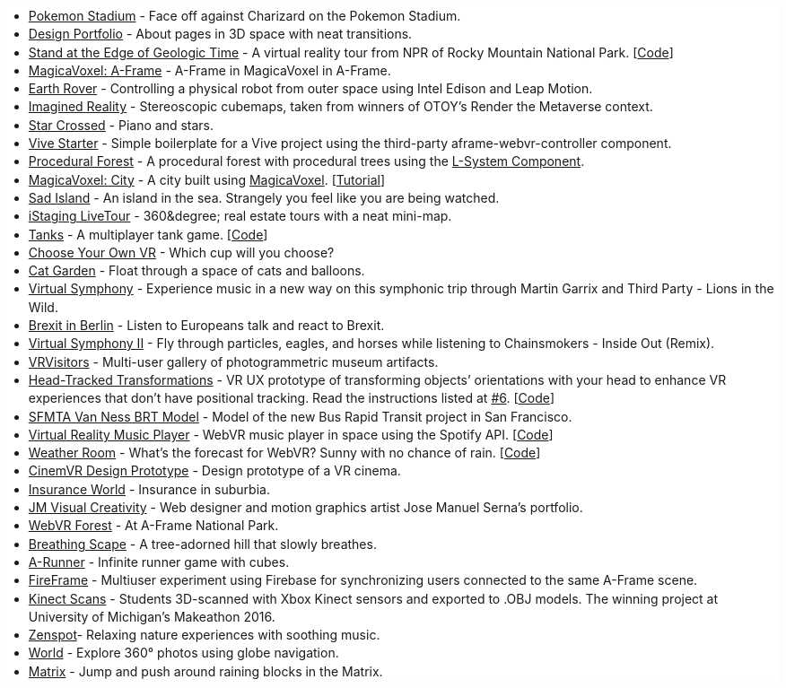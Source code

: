 - [Pokemon Stadium](https://ngokevin.github.io/aframe-magicavoxel-projects/pokemon/) - Face off against Charizard on the Pokemon Stadium.
- [Design Portfolio](http://eddiebarkman.github.io/VR-Design-Portfolio/) - About pages in 3D space with neat transitions.
- [Stand at the Edge of Geologic Time](http://apps.npr.org/rockymountain-vr/) - A virtual reality tour from NPR of Rocky Mountain National Park. [[Code](https://github.com/nprapps/rockymountain)]
- [MagicaVoxel: A-Frame](https://ngokevin.github.io/aframe-magicavoxel-projects/aframe/) - A-Frame in MagicaVoxel in A-Frame.
- [Earth Rover](https://www.hackster.io/RONDAGDAG/control-your-earth-rover-in-virtual-reality-15a9fe) - Controlling a physical robot from outer space using Intel Edison and Leap Motion.
- [Imagined Reality](https://bryik.github.io/aframe-metaverse-contest/examples/imagined-reality.html) - Stereoscopic cubemaps, taken from winners of OTOY’s Render the Metaverse context.
- [Star Crossed](http://vrweb.io/p/starCrossed/) - Piano and stars.
- [Vive Starter](https://github.com/richardanaya/aframe-vive-starter) - Simple boilerplate for a Vive project using the third-party aframe-webvr-controller component.
- [Procedural Forest](http://nylki.github.io/aframe-lsystem-component/forrest/) - A procedural forest with procedural trees using the [L-System Component](https://github.com/nylki/aframe-lsystem-component).
- [MagicaVoxel: City](https://ngokevin.github.io/aframe-magicavoxel-projects/city/) - A city built using [MagicaVoxel](https://ephtracy.github.io/). [[Tutorial](https://github.com/ngokevin/aframe-magicavoxel-projects#tutorial)]
- [Sad Island](http://www.skyislandsvr.com/pages/SadIsland.html) - An island in the sea. Strangely you feel like you are being watched.
- [iStaging LiveTour](http://vrviewer.istaging.co/#!/684173) - 360&degree; real estate tours with a neat mini-map.
- [Tanks](http://www.bubbletanks.biz/) - A multiplayer tank game. [[Code](https://github.com/ourvrisrealerthanyours/tanks)]
- [Choose Your Own VR](https://github.com/dannielle/tinier-house) - Which cup will you choose?
- [Cat Garden](http://dirosa.me/cat-garden/) - Float through a space of cats and balloons.
- [Virtual Symphony](https://flexingdream.github.io/aframe_demo/) - Experience music in a new way on this symphonic trip through Martin Garrix and Third Party - Lions in the Wild.
- [Brexit in Berlin](https://popathon.github.io/Gexit/hq.html) - Listen to Europeans talk and react to Brexit.
- [Virtual Symphony II](https://musicpua.firebaseapp.com/) - Fly through particles, eagles, and horses while listening to Chainsmokers - Inside Out (Remix).
- [VRVisitors](https://georational.github.io/VRVisitors/VRVisitors.html) - Multi-user gallery of photogrammetric museum artifacts.
- [Head-Tracked Transformations](https://armthethinker.github.io/webVR-experiments/6--head-tracked-transformations.html) -  VR UX prototype of transforming objects’ orientations with your head to enhance VR experiences that don’t have positional tracking. Read the instructions listed at [#6](http://armthethinker.github.io/webVR-experiments/). [[Code](https://github.com/armthethinker/webVR-experiments)]
- [SFMTA Van Ness BRT Model](https://brt-webvr-fjrtyyjbhf.now.sh/vn-geary.html) - Model of the new Bus Rapid Transit project in San Francisco.
- [Virtual Reality Music Player](https://young-refuge-92841.herokuapp.com/) - WebVR music player in space using the Spotify API. [[Code](https://github.com/sebscholl/koo-WebVR)]
- [Weather Room](http://weatherroom.herokuapp.com/) - What’s the forecast for WebVR? Sunny with no chance of rain. [[Code](https://github.com/sebscholl/weatherroom)]
- [CinemVR Design Prototype](http://valentin.design/vr) - Design prototype of a VR cinema.
- [Insurance World](https://hellocreep.github.io/webvr/) - Insurance in suburbia.
- [JM Visual Creativity](http://vr.jmvisualcreativity.es/) - Web designer and motion graphics artist Jose Manuel Serna’s portfolio.
- [WebVR Forest](https://danstrong.com/webvr/) - At A-Frame National Park.
- [Breathing Scape](http://www.jon-ibe.be/aframe/) - A tree-adorned hill that slowly breathes.
- [A-Runner](https://joshgalvin.github.io/arunner/) - Infinite runner game with cubes.
- [FireFrame](https://joshgalvin.github.io/aframemulti/) - Multiuser experiment using Firebase for synchronizing users connected to the same A-Frame scene.
- [Kinect Scans](http://stampswebdesign.com/withersc/kinectscans/) - Students 3D-scanned with Xbox Kinect sensors and exported to .OBJ models. The winning project at University of Michigan’s Makeathon 2016.
- [Zenspot](https://s3-us-west-2.amazonaws.com/zenpath/pz/main.html)- Relaxing nature experiences with soothing music.
- [World](http://www.anj.fyi/world/) - Explore 360° photos using globe navigation.
- [Matrix](http://www.anj.fyi/matrix/) - Jump and push around raining blocks in the Matrix.